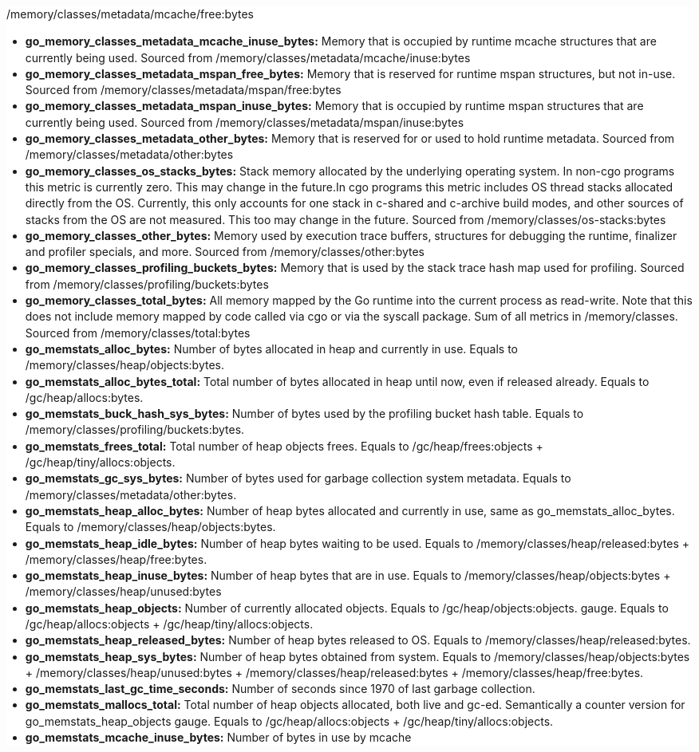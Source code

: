 /memory/classes/metadata/mcache/free:bytes
- **go_memory_classes_metadata_mcache_inuse_bytes:** Memory that is occupied
by runtime mcache structures that are currently being used. Sourced from
/memory/classes/metadata/mcache/inuse:bytes
- **go_memory_classes_metadata_mspan_free_bytes:** Memory that is
reserved for runtime mspan structures, but not in-use. Sourced from
/memory/classes/metadata/mspan/free:bytes
- **go_memory_classes_metadata_mspan_inuse_bytes:** Memory that is occupied
by runtime mspan structures that are currently being used. Sourced from
/memory/classes/metadata/mspan/inuse:bytes
- **go_memory_classes_metadata_other_bytes:** Memory that is
reserved for or used to hold runtime metadata. Sourced from
/memory/classes/metadata/other:bytes
- **go_memory_classes_os_stacks_bytes:** Stack memory allocated by the
underlying operating system. In non-cgo programs this metric is currently
zero. This may change in the future.In cgo programs this metric includes
OS thread stacks allocated directly from the OS. Currently, this only
accounts for one stack in c-shared and c-archive build modes, and other
sources of stacks from the OS are not measured. This too may change in the
future. Sourced from /memory/classes/os-stacks:bytes
- **go_memory_classes_other_bytes:** Memory used by execution trace buffers,
structures for debugging the runtime, finalizer and profiler specials,
and more. Sourced from /memory/classes/other:bytes
- **go_memory_classes_profiling_buckets_bytes:** Memory that is
used by the stack trace hash map used for profiling. Sourced from
/memory/classes/profiling/buckets:bytes
- **go_memory_classes_total_bytes:** All memory mapped by the Go runtime
into the current process as read-write. Note that this does not include
memory mapped by code called via cgo or via the syscall package. Sum of all
metrics in /memory/classes. Sourced from /memory/classes/total:bytes
- **go_memstats_alloc_bytes:** Number of bytes allocated in heap and currently
in use. Equals to /memory/classes/heap/objects:bytes.
- **go_memstats_alloc_bytes_total:** Total number of bytes allocated in heap
until now, even if released already. Equals to /gc/heap/allocs:bytes.
- **go_memstats_buck_hash_sys_bytes:** Number of bytes used by the profiling
bucket hash table. Equals to /memory/classes/profiling/buckets:bytes.
- **go_memstats_frees_total:** Total number of heap objects frees. Equals
to /gc/heap/frees:objects + /gc/heap/tiny/allocs:objects.
- **go_memstats_gc_sys_bytes:** Number of bytes used for garbage collection
system metadata. Equals to /memory/classes/metadata/other:bytes.
- **go_memstats_heap_alloc_bytes:** Number of heap bytes allocated
and currently in use, same as go_memstats_alloc_bytes. Equals to
/memory/classes/heap/objects:bytes.
- **go_memstats_heap_idle_bytes:** Number of heap bytes waiting
to be used. Equals to /memory/classes/heap/released:bytes +
/memory/classes/heap/free:bytes.
- **go_memstats_heap_inuse_bytes:** Number of heap bytes that
are in use. Equals to /memory/classes/heap/objects:bytes +
/memory/classes/heap/unused:bytes
- **go_memstats_heap_objects:** Number of currently allocated objects. Equals
to /gc/heap/objects:objects.
gauge. Equals to /gc/heap/allocs:objects + /gc/heap/tiny/allocs:objects.
- **go_memstats_heap_released_bytes:** Number of heap bytes released to
OS. Equals to /memory/classes/heap/released:bytes.
- **go_memstats_heap_sys_bytes:** Number of heap bytes obtained
from system. Equals to /memory/classes/heap/objects:bytes +
/memory/classes/heap/unused:bytes + /memory/classes/heap/released:bytes +
/memory/classes/heap/free:bytes.
- **go_memstats_last_gc_time_seconds:** Number of seconds since 1970 of last
garbage collection.
- **go_memstats_mallocs_total:** Total number of heap objects allocated, both
live and gc-ed. Semantically a counter version for go_memstats_heap_objects
gauge. Equals to /gc/heap/allocs:objects + /gc/heap/tiny/allocs:objects.
- **go_memstats_mcache_inuse_bytes:** Number of bytes in use by mcache